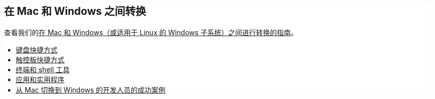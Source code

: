 ## <a name="transitioning-between-mac-and-windows"></a>在 Mac 和 Windows 之间转换

查看我们的[在 Mac 和 Windows（或适用于 Linux 的 Windows 子系统）之间进行转换的指南](../dev-environment/mac-to-windows.md)。

- [键盘快捷方式](../dev-environment/mac-to-windows.md#keyboard-shortcuts)
- [触控板快捷方式](../dev-environment/mac-to-windows.md#trackpad-shortcuts)
- [终端和 shell 工具](../dev-environment/mac-to-windows.md#command-line-shells-and-terminals)
- [应用和实用程序](../dev-environment/mac-to-windows.md#apps-and-utilities)
- [从 Mac 切换到 Windows 的开发人员的成功案例](../dev-environment/dev-stories.md)
